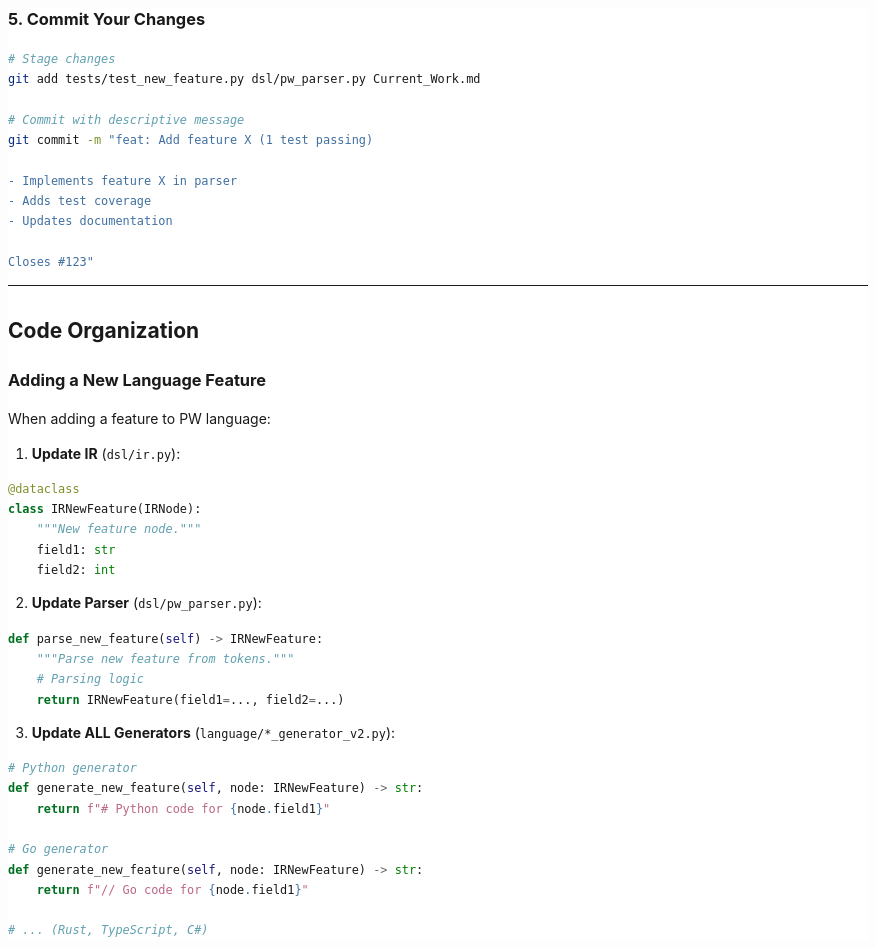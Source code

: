 ### 5. Commit Your Changes

```bash
# Stage changes
git add tests/test_new_feature.py dsl/pw_parser.py Current_Work.md

# Commit with descriptive message
git commit -m "feat: Add feature X (1 test passing)

- Implements feature X in parser
- Adds test coverage
- Updates documentation

Closes #123"
```

---

## Code Organization

### Adding a New Language Feature

When adding a feature to PW language:

1. **Update IR** (`dsl/ir.py`):
```python
@dataclass
class IRNewFeature(IRNode):
    """New feature node."""
    field1: str
    field2: int
```

2. **Update Parser** (`dsl/pw_parser.py`):
```python
def parse_new_feature(self) -> IRNewFeature:
    """Parse new feature from tokens."""
    # Parsing logic
    return IRNewFeature(field1=..., field2=...)
```

3. **Update ALL Generators** (`language/*_generator_v2.py`):
```python
# Python generator
def generate_new_feature(self, node: IRNewFeature) -> str:
    return f"# Python code for {node.field1}"

# Go generator
def generate_new_feature(self, node: IRNewFeature) -> str:
    return f"// Go code for {node.field1}"

# ... (Rust, TypeScript, C#)
```
